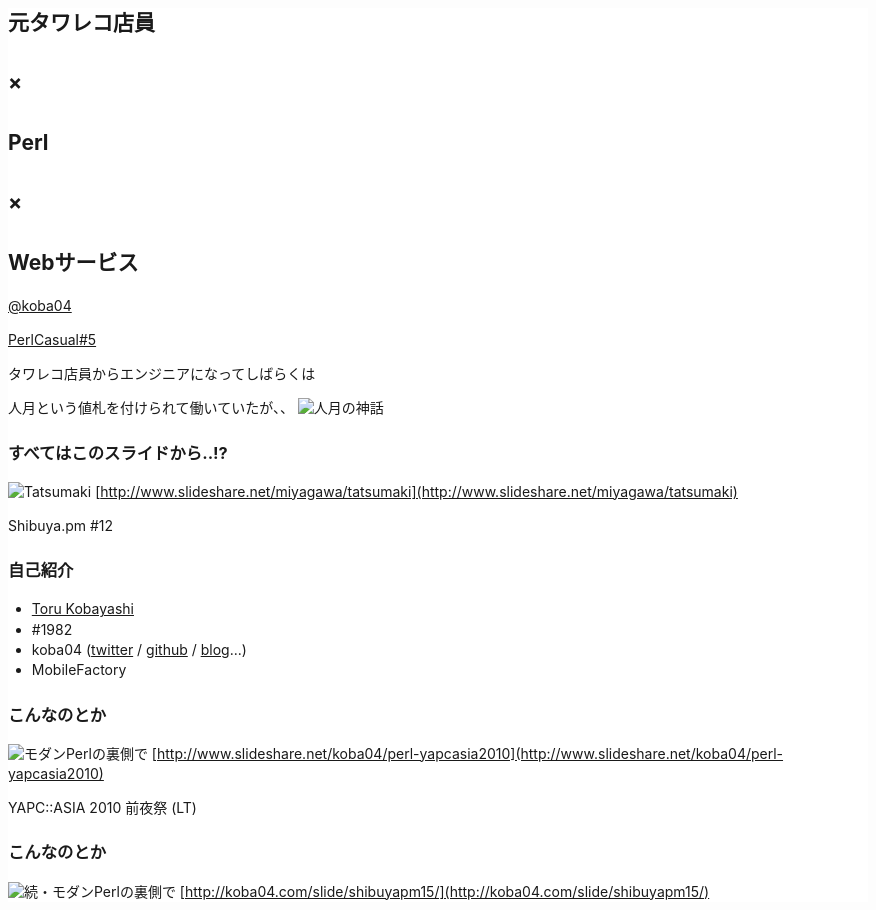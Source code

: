 ## 元タワレコ店員
## ×
## Perl
## ×
## Webサービス

[@koba04](https://twitter.com/koba04)

[PerlCasual#5](http://atnd.org/events/37158)



タワレコ店員からエンジニアになってしばらくは

人月という値札を付けられて働いていたが、、
![人月の神話](img/ningetsu.jpg)



### すべてはこのスライドから..!?

![Tatsumaki](img/tatsumaki.png)
[http://www.slideshare.net/miyagawa/tatsumaki](http://www.slideshare.net/miyagawa/tatsumaki)

Shibuya.pm #12



### 自己紹介
* [Toru Kobayashi](http://about.me/koba04)
* #1982
* koba04 ([twitter](https://twitter.com/koba04) / [github](https://github.com/koba04) / [blog](http://d.hatena.ne.jp/koba04/)...)
* MobileFactory



### こんなのとか
![モダンPerlの裏側で](img/modern-perl1.png)
[http://www.slideshare.net/koba04/perl-yapcasia2010](http://www.slideshare.net/koba04/perl-yapcasia2010)

YAPC::ASIA 2010 前夜祭 (LT)



### こんなのとか
![続・モダンPerlの裏側で](img/modern-perl2.png)
[http://koba04.com/slide/shibuyapm15/](http://koba04.com/slide/shibuyapm15/)
